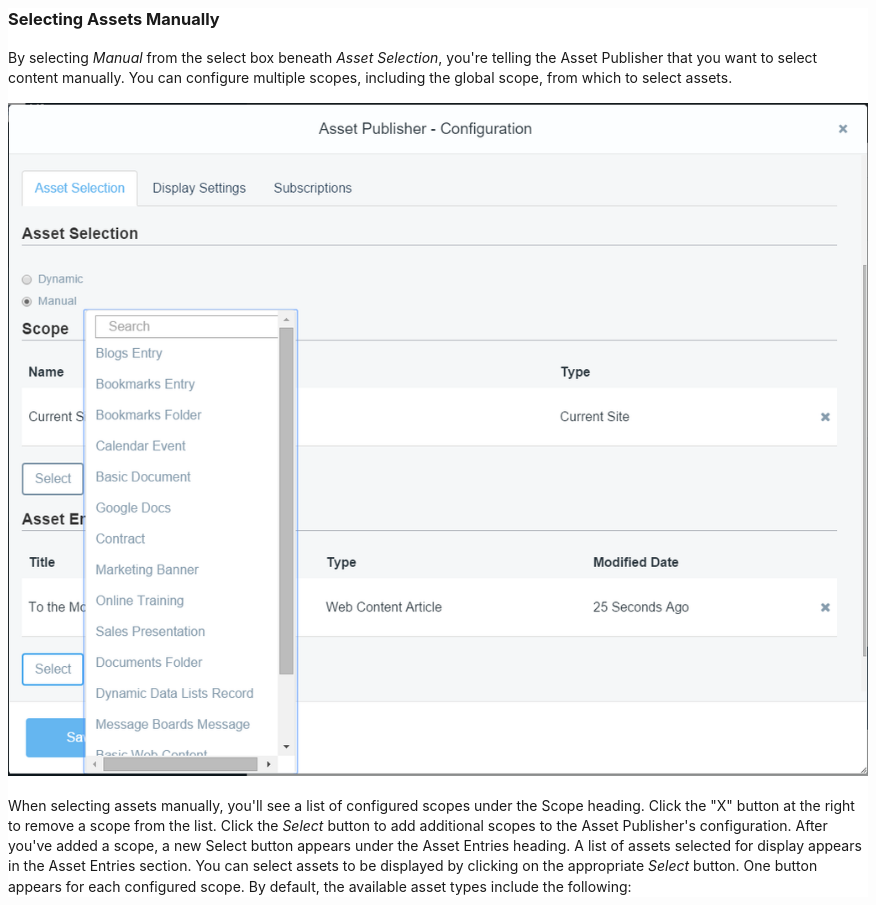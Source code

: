 ### Selecting Assets Manually [](id=selecting-assets-manually)

By selecting *Manual* from the select box beneath *Asset Selection*, you're
telling the Asset Publisher that you want to select content manually. You can
configure multiple scopes, including the global scope, from which to select
assets.

![Figure 1: Selecting assets in the Asset Publisher manually is similar to selecting assets in the Web Content Display application except that you can select assets of any type, not just web content. You can also add scopes to expand the list of assets that are available to be displayed in the Asset Publisher.](../../../images/web-content-asset-publisher-manual.png)

When selecting assets manually, you'll see a list of configured scopes under the
Scope heading. Click the "X" button at the right to remove a scope from the
list. Click the *Select* button to add additional scopes to the Asset
Publisher's configuration. After you've added a scope, a new Select button
appears under the Asset Entries heading. A list of assets selected for display
appears in the Asset Entries section. You can select assets to be displayed by
clicking on the appropriate *Select* button. One button appears for each
configured scope. By default, the available asset types include the following:
